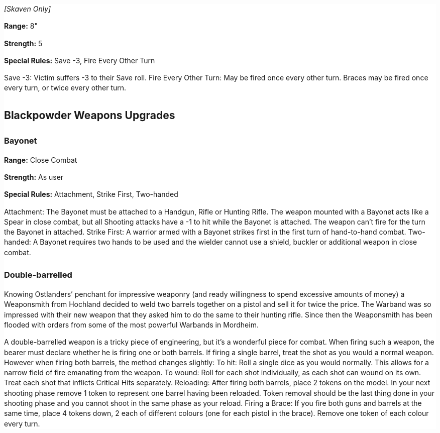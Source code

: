 _[Skaven Only]_


__Range:__ 8"

__Strength:__ 5

__Special Rules:__ Save -3, Fire Every Other Turn


Save -3: Victim suffers -3 to their Save roll.
Fire Every Other Turn: May be fired once every other turn.
Braces may be fired once every turn, or twice every other
turn.

## Blackpowder Weapons Upgrades

### Bayonet


__Range:__ Close Combat

__Strength:__ As user

__Special Rules:__ Attachment, Strike First, Two-handed


Attachment: The Bayonet must be attached to a Handgun,
Rifle or Hunting Rifle. The weapon mounted with a Bayonet
acts like a Spear in close combat, but all Shooting attacks
have a -1 to hit while the Bayonet is attached. The weapon
can’t fire for the turn the Bayonet in attached.
Strike First: A warrior armed with a Bayonet strikes first in
the first turn of hand-to-hand combat.
Two-handed: A Bayonet requires two hands to be used and
the wielder cannot use a shield, buckler or additional weapon
in close combat.

### Double-barrelled

Knowing Ostlanders’ penchant for impressive weaponry (and ready
willingness to spend excessive amounts of money) a Weaponsmith
from Hochland decided to weld two barrels together on a pistol and
sell it for twice the price. The Warband was so impressed with their
new weapon that they asked him to do the same to their hunting
rifle. Since then the Weaponsmith has been flooded with orders from
some of the most powerful Warbands in Mordheim.


A double-barrelled weapon is a tricky piece of engineering,
but it’s a wonderful piece for combat. When firing such a
weapon, the bearer must declare whether he is firing one or
both barrels. If firing a single barrel, treat the shot as you
would a normal weapon. However when firing both barrels,
the method changes slightly:
To hit: Roll a single dice as you would normally. This allows
for a narrow field of fire emanating from the weapon.
To wound: Roll for each shot individually, as each shot can
wound on its own. Treat each shot that inflicts Critical Hits
separately.
Reloading: After firing both barrels, place 2 tokens on the
model. In your next shooting phase remove 1 token to
represent one barrel having been reloaded. Token removal
should be the last thing done in your shooting phase and you
cannot shoot in the same phase as your reload.
Firing a Brace: If you fire both guns and barrels at the same
time, place 4 tokens down, 2 each of different colours (one
for each pistol in the brace). Remove one token of each
colour every turn.